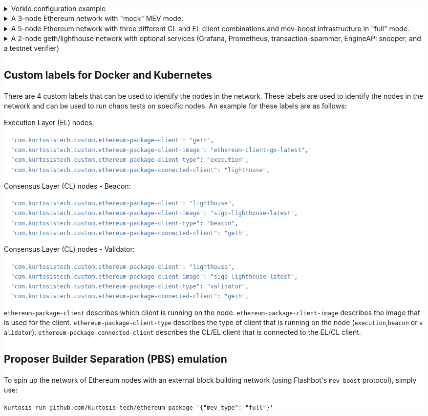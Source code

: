 <details><summary>Verkle configuration example</summary></details>

<details><summary>A 3-node Ethereum network with "mock" MEV mode.</summary></details>

<details><summary>A 5-node Ethereum network with three different CL and EL client combinations and mev-boost infrastructure in "full" mode.</summary></details>

<details><summary>A 2-node geth/lighthouse network with optional services (Grafana, Prometheus, transaction-spammer, EngineAPI snooper, and a testnet verifier)</summary></details>

## Custom labels for Docker and Kubernetes

There are 4 custom labels that can be used to identify the nodes in the network. These labels are used to identify the nodes in the network and can be used to run chaos tests on specific nodes. An example for these labels are as follows:

Execution Layer (EL) nodes:

```sh
  "com.kurtosistech.custom.ethereum-package-client": "geth",
  "com.kurtosistech.custom.ethereum-package-client-image": "ethereum-client-go-latest",
  "com.kurtosistech.custom.ethereum-package-client-type": "execution",
  "com.kurtosistech.custom.ethereum-package-connected-client": "lighthouse",
```

Consensus Layer (CL) nodes - Beacon:

```sh
  "com.kurtosistech.custom.ethereum-package-client": "lighthouse",
  "com.kurtosistech.custom.ethereum-package-client-image": "sigp-lighthouse-latest",
  "com.kurtosistech.custom.ethereum-package-client-type": "beacon",
  "com.kurtosistech.custom.ethereum-package-connected-client": "geth",
```

Consensus Layer (CL) nodes - Validator:

```sh
  "com.kurtosistech.custom.ethereum-package-client": "lighthouse",
  "com.kurtosistech.custom.ethereum-package-client-image": "sigp-lighthouse-latest",
  "com.kurtosistech.custom.ethereum-package-client-type": "validator",
  "com.kurtosistech.custom.ethereum-package-connected-client": "geth",
```

`ethereum-package-client` describes which client is running on the node.
`ethereum-package-client-image` describes the image that is used for the client.
`ethereum-package-client-type` describes the type of client that is running on the node (`execution`,`beacon` or `validator`).
`ethereum-package-connected-client` describes the CL/EL client that is connected to the EL/CL client.

## Proposer Builder Separation (PBS) emulation

To spin up the network of Ethereum nodes with an external block building network (using Flashbot's `mev-boost` protocol), simply use:

```
kurtosis run github.com/kurtosis-tech/ethereum-package '{"mev_type": "full"}'
```
